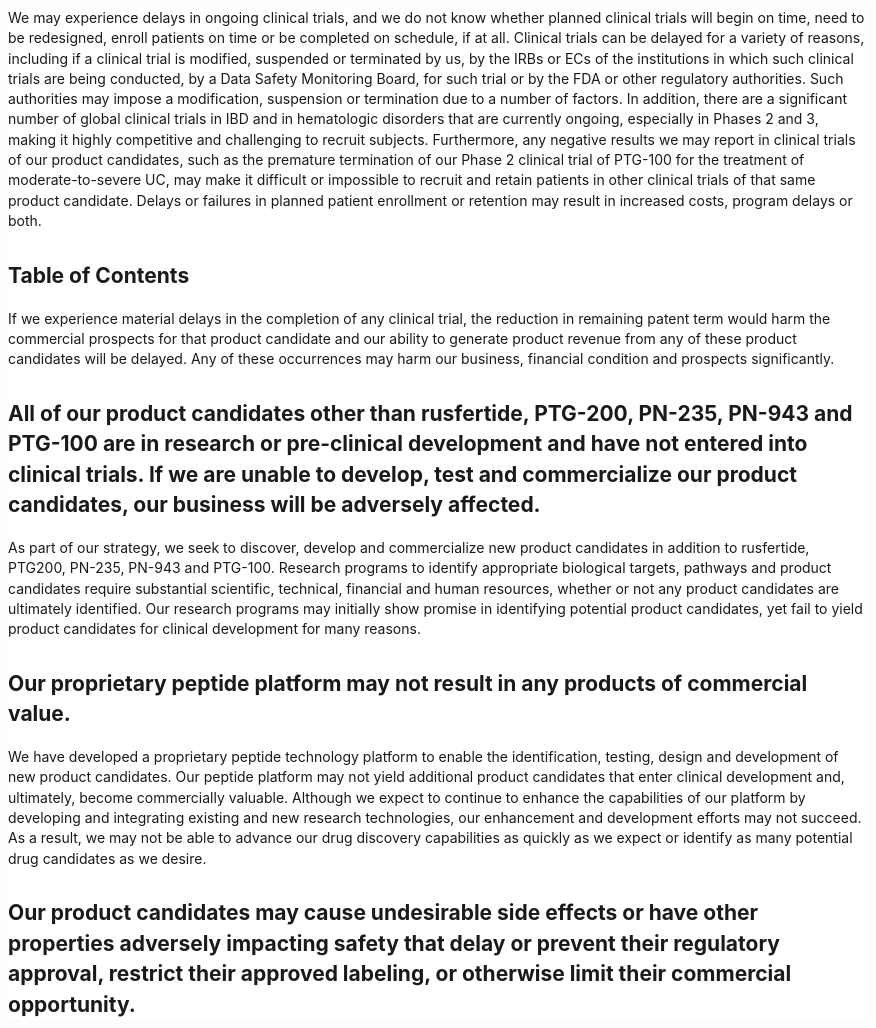 We may experience delays in ongoing clinical trials, and we do not know whether planned clinical trials will begin on time, need to be redesigned, enroll patients on time or be completed on schedule, if at all. Clinical trials can be delayed for a variety of reasons, including if a clinical trial is modified, suspended or terminated by us, by the IRBs or ECs of the institutions in which such clinical trials are being conducted, by a Data Safety Monitoring Board, for such trial or by the FDA or other regulatory authorities. Such authorities may impose a modification, suspension or termination due to a number of factors. In addition, there are a significant number of global clinical trials in IBD and in hematologic disorders that are currently ongoing, especially in Phases 2 and 3, making it highly competitive and challenging to recruit subjects. Furthermore, any negative results we may report in clinical trials of our product candidates, such as the premature termination of our Phase 2 clinical trial of PTG-100 for the treatment of moderate-to-severe UC, may make it difficult or impossible to recruit and retain patients in other clinical trials of that same product candidate. Delays or failures in planned patient enrollment or retention may result in increased costs, program delays or both.

## Table of Contents

If we experience material delays in the completion of any clinical trial, the reduction in remaining patent term would harm the commercial prospects for that product candidate and our ability to generate product revenue from any of these product candidates will be delayed. Any of these occurrences may harm our business, financial condition and prospects significantly.

## All of our product candidates other than rusfertide, PTG-200, PN-235, PN-943 and PTG-100 are in research or pre-clinical development and have not entered into clinical trials. If we are unable to develop, test and commercialize our product candidates, our business will be adversely affected.

As part of our strategy, we seek to discover, develop and commercialize new product candidates in addition to rusfertide, PTG200, PN-235, PN-943 and PTG-100. Research programs to identify appropriate biological targets, pathways and product candidates require substantial scientific, technical, financial and human resources, whether or not any product candidates are ultimately identified. Our research programs may initially show promise in identifying potential product candidates, yet fail to yield product candidates for clinical development for many reasons.

## Our proprietary peptide platform may not result in any products of commercial value.

We have developed a proprietary peptide technology platform to enable the identification, testing, design and development of new product candidates. Our peptide platform may not yield additional product candidates that enter clinical development and, ultimately, become commercially valuable. Although we expect to continue to enhance the capabilities of our platform by developing and integrating existing and new research technologies, our enhancement and development efforts may not succeed. As a result, we may not be able to advance our drug discovery capabilities as quickly as we expect or identify as many potential drug candidates as we desire.

## Our product candidates may cause undesirable side effects or have other properties adversely impacting safety that delay or prevent their regulatory approval, restrict their approved labeling, or otherwise limit their commercial opportunity.
